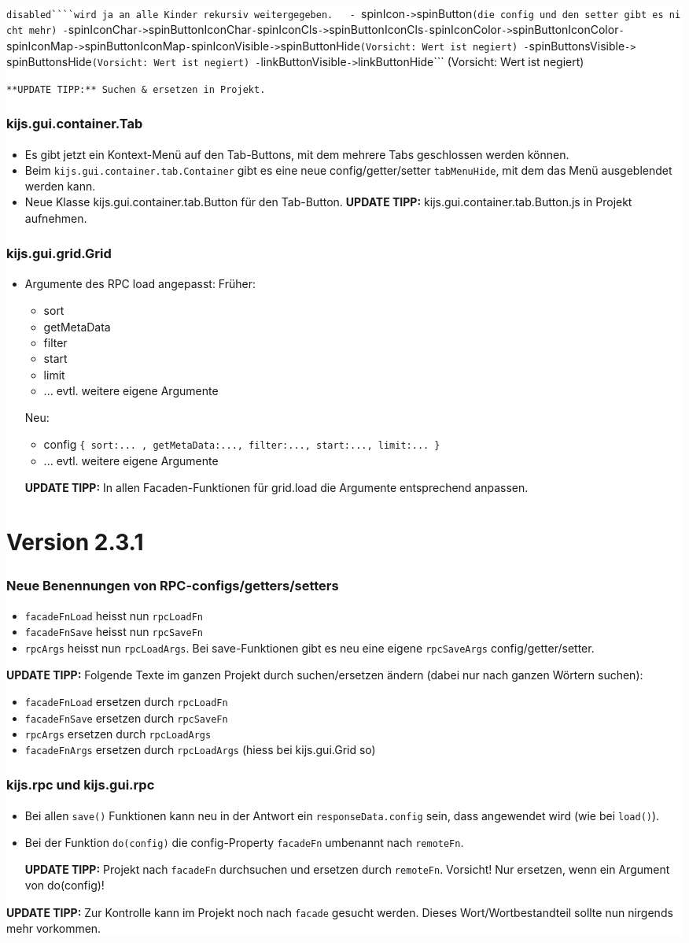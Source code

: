 ```disabled````wird ja an alle Kinder rekursiv weitergegeben.  
    - ```spinIcon``` -> ```spinButton``` (die config und den setter gibt es nicht mehr)
    - ```spinIconChar``` -> ```spinButtonIconChar```
    - ```spinIconCls``` -> ```spinButtonIconCls```
    - ```spinIconColor``` -> ```spinButtonIconColor```
    - ```spinIconMap``` -> ```spinButtonIconMap```
    - ```spinIconVisible``` -> ```spinButtonHide``` (Vorsicht: Wert ist negiert)
    - ```spinButtonsVisible``` -> ```spinButtonsHide``` (Vorsicht: Wert ist negiert)
    - ```linkButtonVisible``` -> ```linkButtonHide``` (Vorsicht: Wert ist negiert)

    **UPDATE TIPP:** Suchen & ersetzen in Projekt.

### kijs.gui.container.Tab
 - Es gibt jetzt ein Kontext-Menü auf den Tab-Buttons, mit dem mehrere Tabs
   geschlossen werden können.
 - Beim ```kijs.gui.container.tab.Container``` gibt es eine neue config/getter/setter
   ```tabMenuHide```, mit dem das Menü ausgeblendet werden kann.
 - Neue Klasse kijs.gui.container.tab.Button für den Tab-Button.
   **UPDATE TIPP:** kijs.gui.container.tab.Button.js in Projekt aufnehmen.

### kijs.gui.grid.Grid
 - Argumente des RPC load angepasst:
   Früher:
    - sort
    - getMetaData
    - filter
    - start
    - limit
    - ... evtl. weitere eigene Argumente

   Neu:
    - config ```{ sort:... , getMetaData:..., filter:..., start:..., limit:... }```
    - ... evtl. weitere eigene Argumente

   **UPDATE TIPP:** In allen Facaden-Funktionen für grid.load die Argumente
   entsprechend  anpassen.


Version 2.3.1
=============
### Neue Benennungen von RPC-configs/getters/setters
 - ```facadeFnLoad``` heisst nun ```rpcLoadFn```
 - ```facadeFnSave``` heisst nun ```rpcSaveFn```
 - ```rpcArgs``` heisst nun ```rpcLoadArgs```. Bei save-Funktionen gibt es neu eine
   eigene ```rpcSaveArgs``` config/getter/setter.

**UPDATE TIPP:** Folgende Texte im ganzen Projekt durch suchen/ersetzen ändern
(dabei nur nach ganzen Wörtern suchen):
 - ```facadeFnLoad``` ersetzen durch ```rpcLoadFn```
 - ```facadeFnSave``` ersetzen durch ```rpcSaveFn```
 - ```rpcArgs``` ersetzen durch ```rpcLoadArgs```
 - ```facadeFnArgs``` ersetzen durch ```rpcLoadArgs``` (hiess bei kijs.gui.Grid so)

### kijs.rpc und kijs.gui.rpc
- Bei allen ```save()``` Funktionen kann neu in der Antwort ein ```responseData.config```
  sein, dass angewendet wird (wie bei ```load()```).
- Bei der Funktion ```do(config)``` die config-Property ```facadeFn``` umbenannt
  nach ```remoteFn```.

  **UPDATE TIPP:** Projekt nach ```facadeFn``` durchsuchen und ersetzen durch
  ```remoteFn```. Vorsicht! Nur ersetzen, wenn ein Argument von do(config)!

**UPDATE TIPP:** Zur Kontrolle kann im Projekt noch nach ```facade``` gesucht werden.
Dieses Wort/Wortbestandteil sollte nun nirgends mehr vorkommen.
```